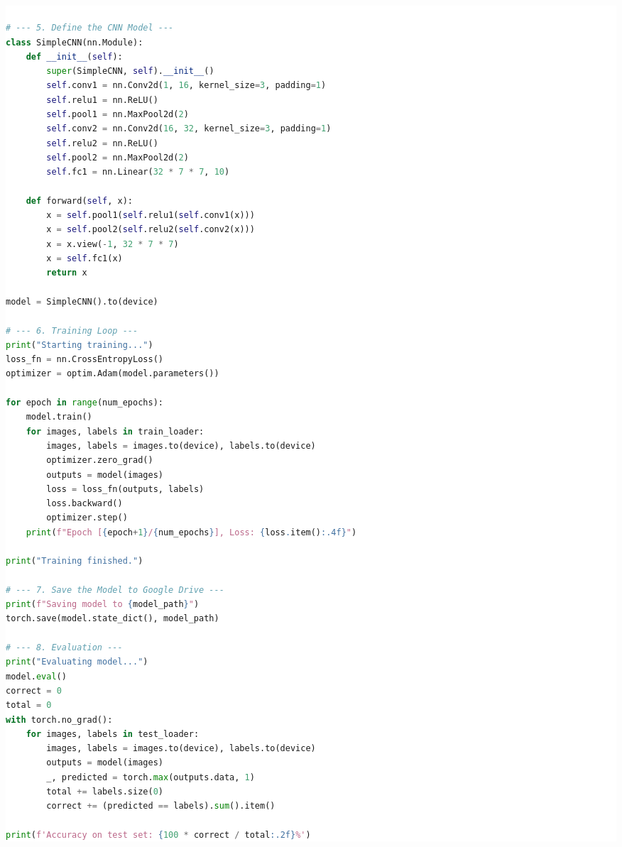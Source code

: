 ```python

# --- 5. Define the CNN Model ---
class SimpleCNN(nn.Module):
    def __init__(self):
        super(SimpleCNN, self).__init__()
        self.conv1 = nn.Conv2d(1, 16, kernel_size=3, padding=1)
        self.relu1 = nn.ReLU()
        self.pool1 = nn.MaxPool2d(2)
        self.conv2 = nn.Conv2d(16, 32, kernel_size=3, padding=1)
        self.relu2 = nn.ReLU()
        self.pool2 = nn.MaxPool2d(2)
        self.fc1 = nn.Linear(32 * 7 * 7, 10)

    def forward(self, x):
        x = self.pool1(self.relu1(self.conv1(x)))
        x = self.pool2(self.relu2(self.conv2(x)))
        x = x.view(-1, 32 * 7 * 7)
        x = self.fc1(x)
        return x

model = SimpleCNN().to(device)

# --- 6. Training Loop ---
print("Starting training...")
loss_fn = nn.CrossEntropyLoss()
optimizer = optim.Adam(model.parameters())

for epoch in range(num_epochs):
    model.train()
    for images, labels in train_loader:
        images, labels = images.to(device), labels.to(device)
        optimizer.zero_grad()
        outputs = model(images)
        loss = loss_fn(outputs, labels)
        loss.backward()
        optimizer.step()
    print(f"Epoch [{epoch+1}/{num_epochs}], Loss: {loss.item():.4f}")

print("Training finished.")

# --- 7. Save the Model to Google Drive ---
print(f"Saving model to {model_path}")
torch.save(model.state_dict(), model_path)

# --- 8. Evaluation ---
print("Evaluating model...")
model.eval()
correct = 0
total = 0
with torch.no_grad():
    for images, labels in test_loader:
        images, labels = images.to(device), labels.to(device)
        outputs = model(images)
        _, predicted = torch.max(outputs.data, 1)
        total += labels.size(0)
        correct += (predicted == labels).sum().item()

print(f'Accuracy on test set: {100 * correct / total:.2f}%')
```
